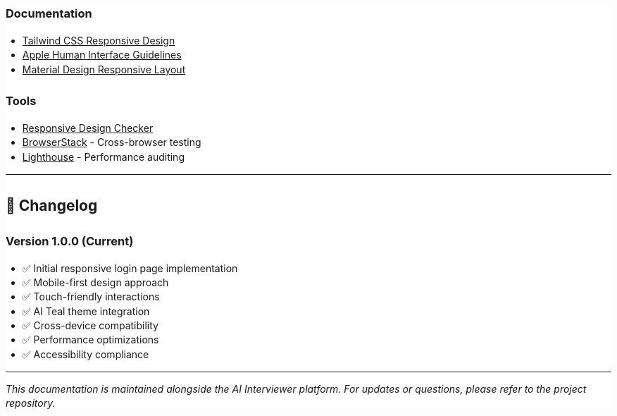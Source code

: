 ### Documentation
- [Tailwind CSS Responsive Design](https://tailwindcss.com/docs/responsive-design)
- [Apple Human Interface Guidelines](https://developer.apple.com/design/human-interface-guidelines/)
- [Material Design Responsive Layout](https://material.io/design/layout/responsive-layout.html)

### Tools
- [Responsive Design Checker](https://www.responsivedesignchecker.com/)
- [BrowserStack](https://www.browserstack.com/) - Cross-browser testing
- [Lighthouse](https://developers.google.com/web/tools/lighthouse) - Performance auditing

---

## 📄 Changelog

### Version 1.0.0 (Current)
- ✅ Initial responsive login page implementation
- ✅ Mobile-first design approach
- ✅ Touch-friendly interactions
- ✅ AI Teal theme integration
- ✅ Cross-device compatibility
- ✅ Performance optimizations
- ✅ Accessibility compliance

---

*This documentation is maintained alongside the AI Interviewer platform. For updates or questions, please refer to the project repository.*
